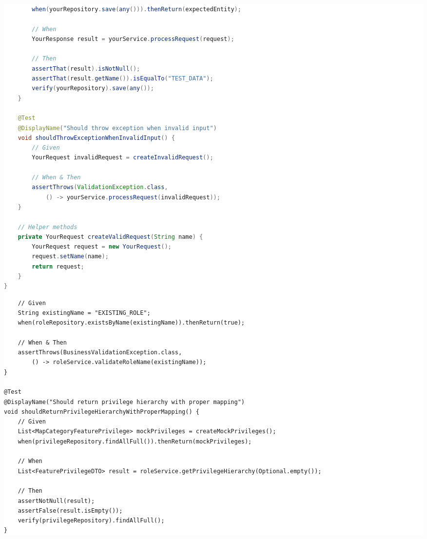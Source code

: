 ```java
        when(yourRepository.save(any())).thenReturn(expectedEntity);

        // When
        YourResponse result = yourService.processRequest(request);

        // Then
        assertThat(result).isNotNull();
        assertThat(result.getName()).isEqualTo("TEST_DATA");
        verify(yourRepository).save(any());
    }

    @Test
    @DisplayName("Should throw exception when invalid input")
    void shouldThrowExceptionWhenInvalidInput() {
        // Given
        YourRequest invalidRequest = createInvalidRequest();

        // When & Then
        assertThrows(ValidationException.class, 
            () -> yourService.processRequest(invalidRequest));
    }

    // Helper methods
    private YourRequest createValidRequest(String name) {
        YourRequest request = new YourRequest();
        request.setName(name);
        return request;
    }
}
```
        // Given
        String existingName = "EXISTING_ROLE";
        when(roleRepository.existsByName(existingName)).thenReturn(true);
        
        // When & Then
        assertThrows(BusinessValidationException.class, 
            () -> roleService.validateRoleName(existingName));
    }
    
    @Test
    @DisplayName("Should return privilege hierarchy with proper mapping")
    void shouldReturnPrivilegeHierarchyWithProperMapping() {
        // Given
        List<MapCategoryFeaturePrivilege> mockPrivileges = createMockPrivileges();
        when(privilegeRepository.findAllFull()).thenReturn(mockPrivileges);
        
        // When
        List<FeaturePrivilegeDTO> result = roleService.getPrivilegeHierarchy(Optional.empty());
        
        // Then
        assertNotNull(result);
        assertFalse(result.isEmpty());
        verify(privilegeRepository).findAllFull();
    }
    